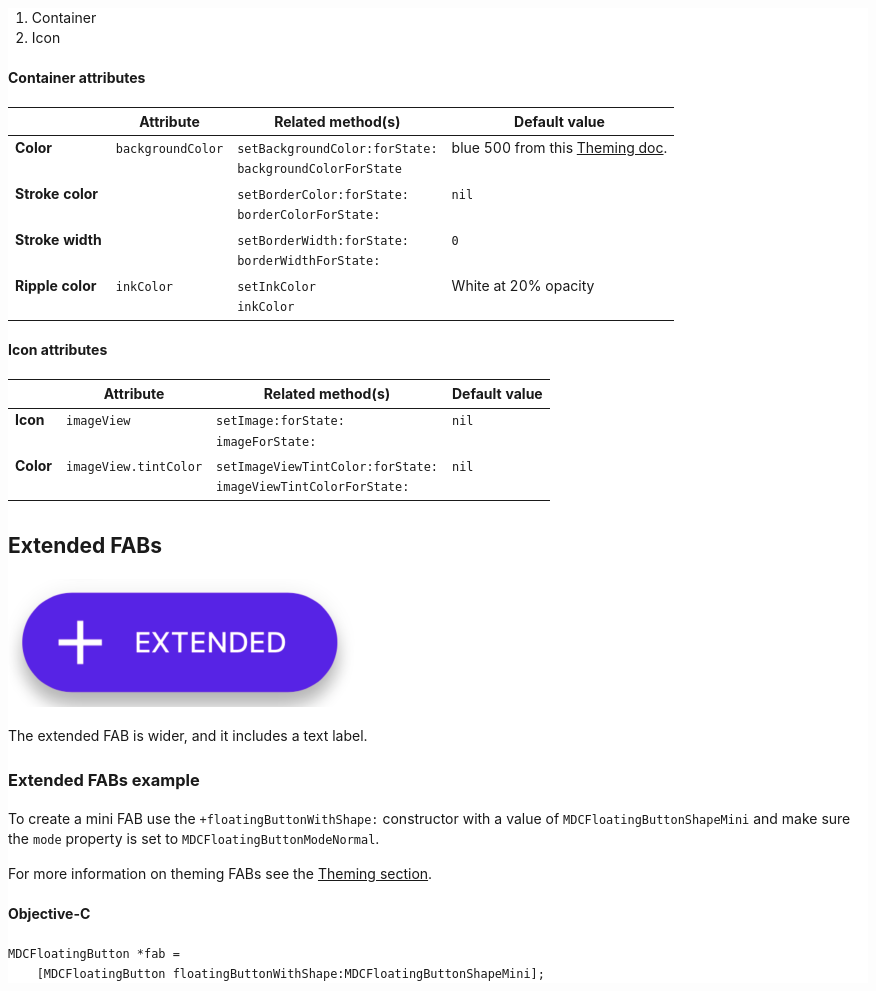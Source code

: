 1. Container
1. Icon

#### Container attributes

&nbsp;           | Attribute             | Related method(s)                                                            | Default value
---------------- | --------------------- | ---------------------------------------------------------------------------- | -------------
**Color**        | `backgroundColor`  | `setBackgroundColor:forState:`<br/>`backgroundColorForState`<br/> | blue 500 from this [Theming doc](https://material.io/go/design-color-theming#color-color-palette).
**Stroke color** |  | `setBorderColor:forState:`<br/>`borderColorForState:` | `nil`
**Stroke width** |  | `setBorderWidth:forState:`<br/>`borderWidthForState:` | `0`
**Ripple color** | `inkColor`   | `setInkColor`<br/>`inkColor` | White at 20% opacity

#### Icon attributes

&nbsp;                                          | Attribute         | Related method(s)                                         | Default value
----------------------------------------------- | ----------------- | --------------------------------------------------------- | -------------
**Icon**                                        | `imageView`        | `setImage:forState:`<br/>`imageForState:` | `nil`
**Color**                                       | `imageView.tintColor` | `setImageViewTintColor:forState:`<br/>`imageViewTintColorForState:` | `nil`

## Extended FABs

![Extended FAB example](assets/extended-fab.png)

The extended FAB is wider, and it includes a text label.

### Extended FABs example


To create a mini FAB use the `+floatingButtonWithShape:` constructor with a value of `MDCFloatingButtonShapeMini` and make sure the `mode` property is set to `MDCFloatingButtonModeNormal`.

For more information on theming FABs see the [Theming section](#theming). 


#### Objective-C
```objc
MDCFloatingButton *fab =
    [MDCFloatingButton floatingButtonWithShape:MDCFloatingButtonShapeMini];
```
